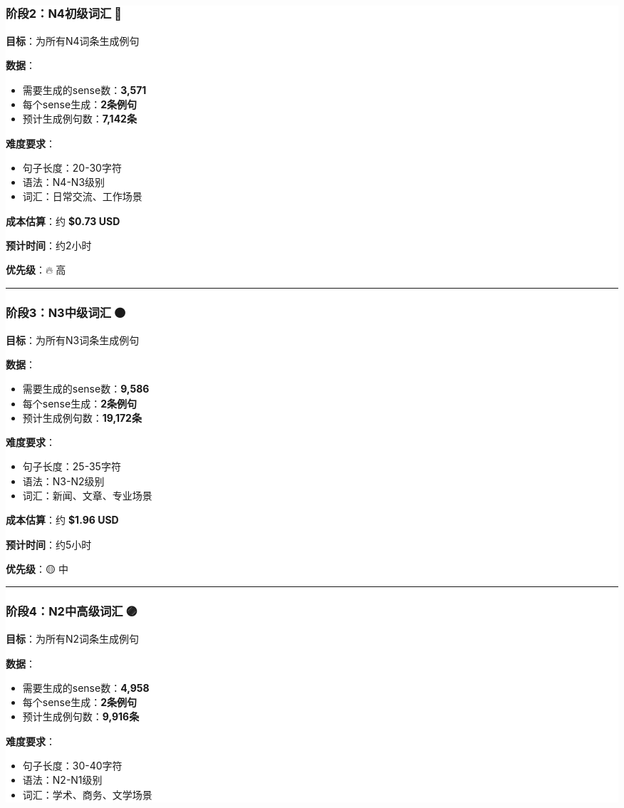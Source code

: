 ### 阶段2：N4初级词汇 🔵

**目标**：为所有N4词条生成例句

**数据**：
- 需要生成的sense数：**3,571**
- 每个sense生成：**2条例句**
- 预计生成例句数：**7,142条**

**难度要求**：
- 句子长度：20-30字符
- 语法：N4-N3级别
- 词汇：日常交流、工作场景

**成本估算**：约 **$0.73 USD**

**预计时间**：约2小时

**优先级**：🔥 高

---

### 阶段3：N3中级词汇 🟠

**目标**：为所有N3词条生成例句

**数据**：
- 需要生成的sense数：**9,586**
- 每个sense生成：**2条例句**
- 预计生成例句数：**19,172条**

**难度要求**：
- 句子长度：25-35字符
- 语法：N3-N2级别
- 词汇：新闻、文章、专业场景

**成本估算**：约 **$1.96 USD**

**预计时间**：约5小时

**优先级**：🟡 中

---

### 阶段4：N2中高级词汇 🟣

**目标**：为所有N2词条生成例句

**数据**：
- 需要生成的sense数：**4,958**
- 每个sense生成：**2条例句**
- 预计生成例句数：**9,916条**

**难度要求**：
- 句子长度：30-40字符
- 语法：N2-N1级别
- 词汇：学术、商务、文学场景
